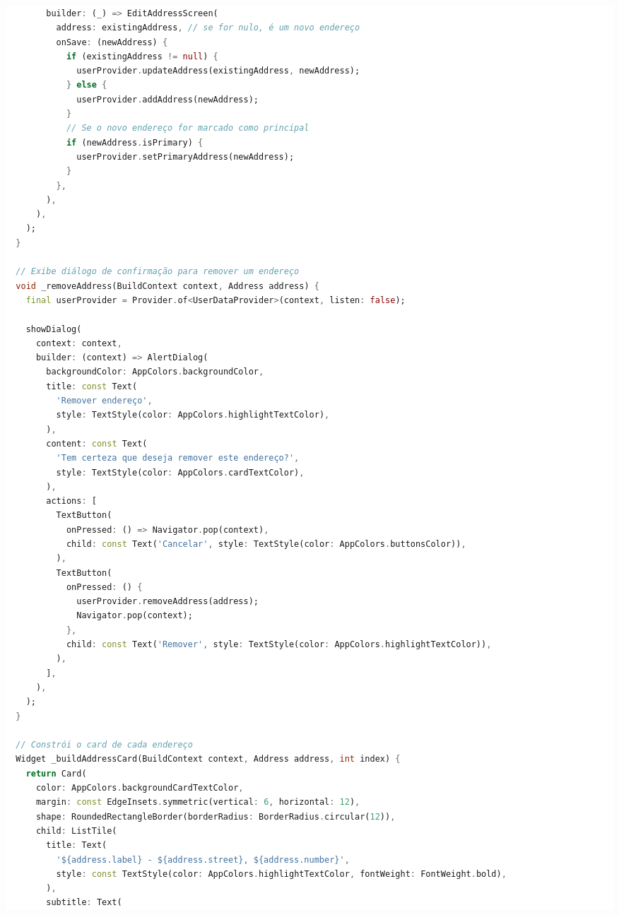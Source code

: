 ```dart
        builder: (_) => EditAddressScreen(
          address: existingAddress, // se for nulo, é um novo endereço
          onSave: (newAddress) {
            if (existingAddress != null) {
              userProvider.updateAddress(existingAddress, newAddress);
            } else {
              userProvider.addAddress(newAddress);
            }
            // Se o novo endereço for marcado como principal
            if (newAddress.isPrimary) {
              userProvider.setPrimaryAddress(newAddress);
            }
          },
        ),
      ),
    );
  }

  // Exibe diálogo de confirmação para remover um endereço
  void _removeAddress(BuildContext context, Address address) {
    final userProvider = Provider.of<UserDataProvider>(context, listen: false);

    showDialog(
      context: context,
      builder: (context) => AlertDialog(
        backgroundColor: AppColors.backgroundColor,
        title: const Text(
          'Remover endereço',
          style: TextStyle(color: AppColors.highlightTextColor),
        ),
        content: const Text(
          'Tem certeza que deseja remover este endereço?',
          style: TextStyle(color: AppColors.cardTextColor),
        ),
        actions: [
          TextButton(
            onPressed: () => Navigator.pop(context),
            child: const Text('Cancelar', style: TextStyle(color: AppColors.buttonsColor)),
          ),
          TextButton(
            onPressed: () {
              userProvider.removeAddress(address);
              Navigator.pop(context);
            },
            child: const Text('Remover', style: TextStyle(color: AppColors.highlightTextColor)),
          ),
        ],
      ),
    );
  }

  // Constrói o card de cada endereço
  Widget _buildAddressCard(BuildContext context, Address address, int index) {
    return Card(
      color: AppColors.backgroundCardTextColor,
      margin: const EdgeInsets.symmetric(vertical: 6, horizontal: 12),
      shape: RoundedRectangleBorder(borderRadius: BorderRadius.circular(12)),
      child: ListTile(
        title: Text(
          '${address.label} - ${address.street}, ${address.number}',
          style: const TextStyle(color: AppColors.highlightTextColor, fontWeight: FontWeight.bold),
        ),
        subtitle: Text(
```